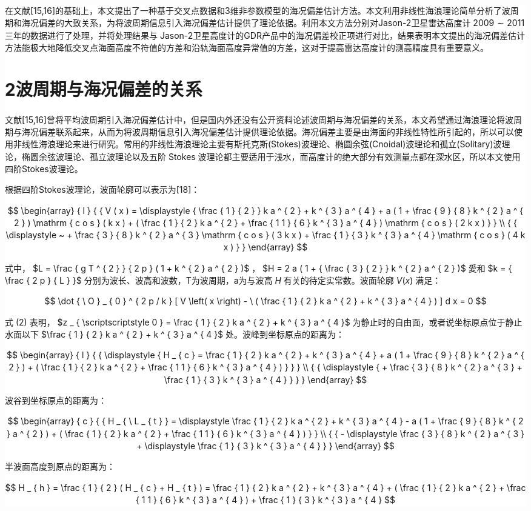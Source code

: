 在文献[15,16]的基础上，本文提出了一种基于交叉点数据和3维非参数模型的海况偏差估计方法。本文利用非线性海浪理论简单分析了波周期和海况偏差的大致关系，为将波周期信息引入海况偏差估计提供了理论依据。利用本文方法分别对Jason-2卫星雷达高度计 ${ 2 0 0 9 } { \sim } 2 0 1 1$ 三年的数据进行了处理，并将处理结果与 Jason-2卫星高度计的GDR产品中的海况偏差校正项进行对比，结果表明本文提出的海况偏差估计方法能极大地降低交叉点海面高度不符值的方差和沿轨海面高度异常值的方差，这对于提高雷达高度计的测高精度具有重要意义。

# 2波周期与海况偏差的关系

文献[15,16]曾将平均波周期引入海况偏差估计中，但是国内外还没有公开资料论述波周期与海况偏差的关系，本文希望通过海浪理论将波周期与海况偏差联系起来，从而为将波周期信息引入海况偏差估计提供理论依据。海况偏差主要是由海面的非线性特性所引起的，所以可以使用非线性海浪理论来进行研究。常用的非线性海浪理论主要有斯托克斯(Stokes)波理论、椭圆余弦(Cnoidal)波理论和孤立(Solitary)波理论，椭圆余弦波理论、孤立波理论以及五阶 Stokes 波理论都主要适用于浅水，而高度计的绝大部分有效测量点都在深水区，所以本文使用四阶Stokes波理论。

根据四阶Stokes波理论，波面轮廓可以表示为[18]：

$$
\begin{array} { l } { { V ( x ) = \displaystyle { \frac { 1 } { 2 } } k a ^ { 2 } + k ^ { 3 } a ^ { 4 } + a ( 1 + \frac { 9 } { 8 } k ^ { 2 } a ^ { 2 } ) \mathrm { c o s } ( k x ) + ( \frac { 1 } { 2 } k a ^ { 2 } + \frac { 1 1 } { 6 } k ^ { 3 } a ^ { 4 } ) \mathrm { c o s } ( 2 k x ) } } \\ { { \displaystyle ~ + \frac { 3 } { 8 } k ^ { 2 } a ^ { 3 } \mathrm { c o s } ( 3 k x ) + \frac { 1 } { 3 } k ^ { 3 } a ^ { 4 } \mathrm { c o s } ( 4 k x ) } } \end{array}
$$

式中， $L = \frac { g T ^ { 2 } } { 2 p } ( 1 + k ^ { 2 } a ^ { 2 } )$ ， $H = 2 a ( 1 + { \frac { 3 } { 2 } } k ^ { 2 } a ^ { 2 } )$ 愛和 $k = { \frac { 2 p } { L } }$ 分别为波长、波高和波数，T为波周期，a为与波高 $H$ 有关的待定实常数。波面轮廓 $V ( x )$ 满足：

$$
\dot { \ O } _ { 0 } ^ { 2 p / k } [ V \left( x \right) - \ ( \frac { 1 } { 2 } k a ^ { 2 } + k ^ { 3 } a ^ { 4 } ) ] d x = 0
$$

式 $( 2 )$ 表明， $z _ { \scriptscriptstyle 0 } = \frac { 1 } { 2 } k a ^ { 2 } + k ^ { 3 } a ^ { 4 }$ 为静止时的自由面，或者说坐标原点位于静止水面以下 $\frac { 1 } { 2 } k a ^ { 2 } + k ^ { 3 } a ^ { 4 }$ 处。波峰到坐标原点的距离为：

$$
\begin{array} { l } { { \displaystyle { H _ { c } = \frac { 1 } { 2 } k a ^ { 2 } + k ^ { 3 } a ^ { 4 } + a ( 1 + \frac { 9 } { 8 } k ^ { 2 } a ^ { 2 } ) + ( \frac { 1 } { 2 } k a ^ { 2 } + \frac { 1 1 } { 6 } k ^ { 3 } a ^ { 4 } ) } } } \\ { { \displaystyle { + \frac { 3 } { 8 } k ^ { 2 } a ^ { 3 } + \frac { 1 } { 3 } k ^ { 3 } a ^ { 4 } } } } \end{array}
$$

波谷到坐标原点的距离为：

$$
\begin{array} { c } { { H _ { \ L _ { t } } = \displaystyle \frac { 1 } { 2 } k a ^ { 2 } + k ^ { 3 } a ^ { 4 } - a ( 1 + \frac { 9 } { 8 } k ^ { 2 } a ^ { 2 } ) + ( \frac { 1 } { 2 } k a ^ { 2 } + \frac { 1 1 } { 6 } k ^ { 3 } a ^ { 4 } ) } } \\ { { - \displaystyle \frac { 3 } { 8 } k ^ { 2 } a ^ { 3 } + \displaystyle \frac { 1 } { 3 } k ^ { 3 } a ^ { 4 } } } \end{array}
$$

半波面高度到原点的距离为：

$$
H _ { h } = \frac { 1 } { 2 } ( H _ { c } + H _ { t } ) = \frac { 1 } { 2 } k a ^ { 2 } + k ^ { 3 } a ^ { 4 } + ( \frac { 1 } { 2 } k a ^ { 2 } + \frac { 1 1 } { 6 } k ^ { 3 } a ^ { 4 } ) + \frac { 1 } { 3 } k ^ { 3 } a ^ { 4 }
$$
